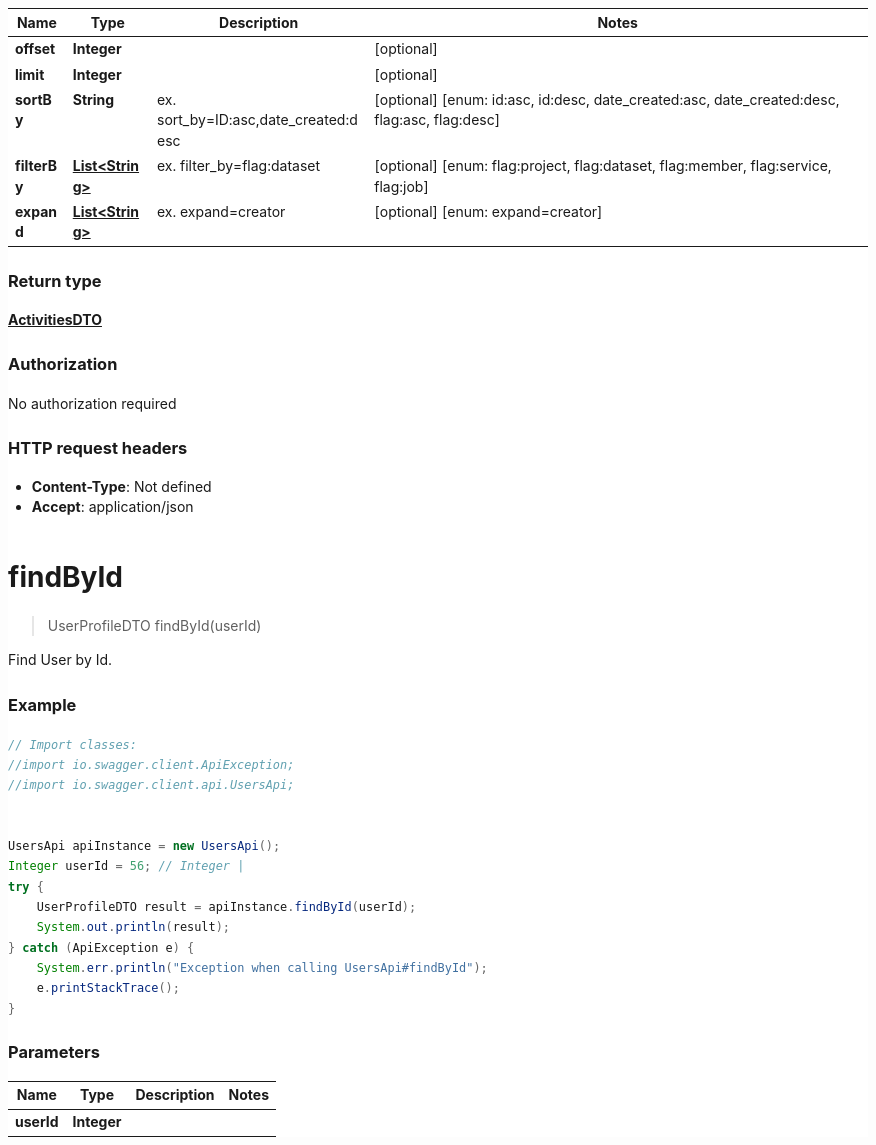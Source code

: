 Name | Type | Description  | Notes
------------- | ------------- | ------------- | -------------
 **offset** | **Integer**|  | [optional]
 **limit** | **Integer**|  | [optional]
 **sortBy** | **String**| ex. sort_by&#x3D;ID:asc,date_created:desc | [optional] [enum: id:asc, id:desc, date_created:asc, date_created:desc, flag:asc, flag:desc]
 **filterBy** | [**List&lt;String&gt;**](String.md)| ex. filter_by&#x3D;flag:dataset | [optional] [enum: flag:project, flag:dataset, flag:member, flag:service, flag:job]
 **expand** | [**List&lt;String&gt;**](String.md)| ex. expand&#x3D;creator | [optional] [enum: expand=creator]

### Return type

[**ActivitiesDTO**](ActivitiesDTO.md)

### Authorization

No authorization required

### HTTP request headers

 - **Content-Type**: Not defined
 - **Accept**: application/json

<a name="findById"></a>
# **findById**
> UserProfileDTO findById(userId)

Find User by Id.

### Example
```java
// Import classes:
//import io.swagger.client.ApiException;
//import io.swagger.client.api.UsersApi;


UsersApi apiInstance = new UsersApi();
Integer userId = 56; // Integer | 
try {
    UserProfileDTO result = apiInstance.findById(userId);
    System.out.println(result);
} catch (ApiException e) {
    System.err.println("Exception when calling UsersApi#findById");
    e.printStackTrace();
}
```

### Parameters

Name | Type | Description  | Notes
------------- | ------------- | ------------- | -------------
 **userId** | **Integer**|  |
